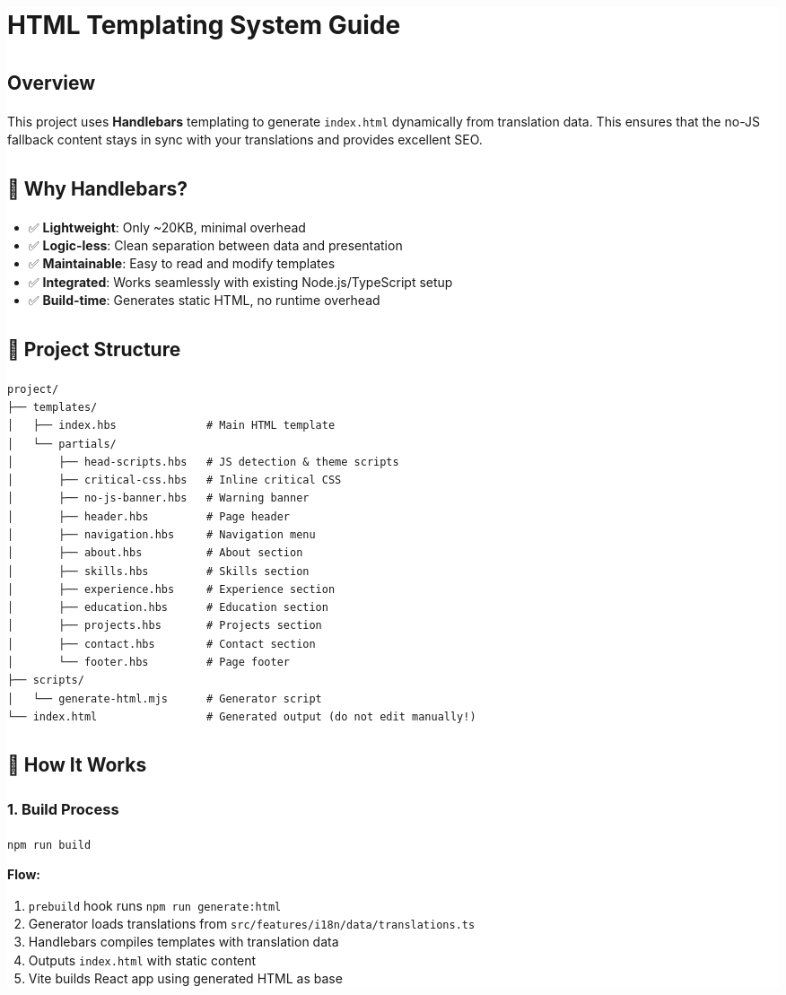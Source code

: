 # HTML Templating System Guide

## Overview

This project uses **Handlebars** templating to generate `index.html` dynamically from translation data. This ensures that the no-JS fallback content stays in sync with your translations and provides excellent SEO.

## 🎯 Why Handlebars?

- ✅ **Lightweight**: Only ~20KB, minimal overhead
- ✅ **Logic-less**: Clean separation between data and presentation
- ✅ **Maintainable**: Easy to read and modify templates
- ✅ **Integrated**: Works seamlessly with existing Node.js/TypeScript setup
- ✅ **Build-time**: Generates static HTML, no runtime overhead

## 📁 Project Structure

```
project/
├── templates/
│   ├── index.hbs              # Main HTML template
│   └── partials/
│       ├── head-scripts.hbs   # JS detection & theme scripts
│       ├── critical-css.hbs   # Inline critical CSS
│       ├── no-js-banner.hbs   # Warning banner
│       ├── header.hbs         # Page header
│       ├── navigation.hbs     # Navigation menu
│       ├── about.hbs          # About section
│       ├── skills.hbs         # Skills section
│       ├── experience.hbs     # Experience section
│       ├── education.hbs      # Education section
│       ├── projects.hbs       # Projects section
│       ├── contact.hbs        # Contact section
│       └── footer.hbs         # Page footer
├── scripts/
│   └── generate-html.mjs      # Generator script
└── index.html                 # Generated output (do not edit manually!)
```

## 🔧 How It Works

### 1. Build Process

```bash
npm run build
```

**Flow:**
1. `prebuild` hook runs `npm run generate:html`
2. Generator loads translations from `src/features/i18n/data/translations.ts`
3. Handlebars compiles templates with translation data
4. Outputs `index.html` with static content
5. Vite builds React app using generated HTML as base
